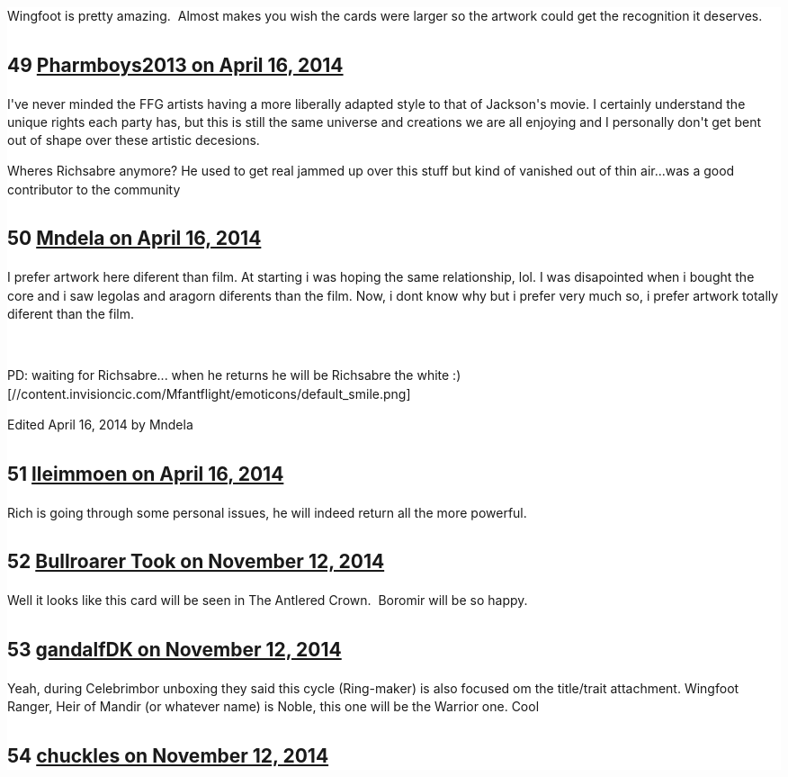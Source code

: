 Wingfoot is pretty amazing.  Almost makes you wish the cards were larger so the artwork could get the recognition it deserves.  

## 49 [Pharmboys2013 on April 16, 2014](https://community.fantasyflightgames.com/topic/103468-captain-of-gondor/?do=findComment&comment=1050946)

I've never minded the FFG artists having a more liberally adapted style to that of Jackson's movie. I certainly understand the unique rights each party has, but this is still the same universe and creations we are all enjoying and I personally don't get bent out of shape over these artistic decesions.

Wheres Richsabre anymore? He used to get real jammed up over this stuff but kind of vanished out of thin air...was a good contributor to the community

## 50 [Mndela on April 16, 2014](https://community.fantasyflightgames.com/topic/103468-captain-of-gondor/?do=findComment&comment=1051217)

I prefer artwork here diferent than film. At starting i was hoping the same relationship, lol. I was disapointed when i bought the core and i saw legolas and aragorn diferents than the film. Now, i dont know why but i prefer very much so, i prefer artwork totally diferent than the film.

 

PD: waiting for Richsabre... when he returns he will be Richsabre the white :) [//content.invisioncic.com/Mfantflight/emoticons/default_smile.png]

Edited April 16, 2014 by Mndela

## 51 [lleimmoen on April 16, 2014](https://community.fantasyflightgames.com/topic/103468-captain-of-gondor/?do=findComment&comment=1051492)

Rich is going through some personal issues, he will indeed return all the more powerful.

## 52 [Bullroarer Took on November 12, 2014](https://community.fantasyflightgames.com/topic/103468-captain-of-gondor/?do=findComment&comment=1332234)

Well it looks like this card will be seen in The Antlered Crown.  Boromir will be so happy.

## 53 [gandalfDK on November 12, 2014](https://community.fantasyflightgames.com/topic/103468-captain-of-gondor/?do=findComment&comment=1332290)

Yeah, during Celebrimbor unboxing they said this cycle (Ring-maker) is also focused om the title/trait attachment. Wingfoot Ranger, Heir of Mandir (or whatever name) is Noble, this one will be the Warrior one. Cool

## 54 [chuckles on November 12, 2014](https://community.fantasyflightgames.com/topic/103468-captain-of-gondor/?do=findComment&comment=1332297)
